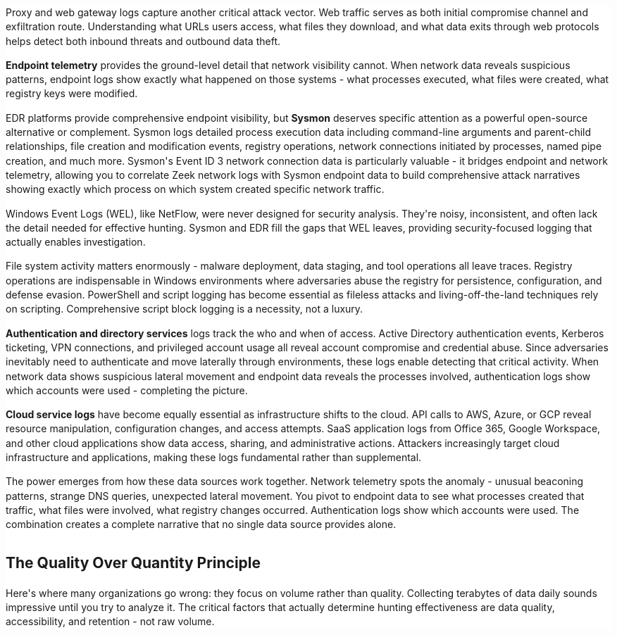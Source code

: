 
Proxy and web gateway logs capture another critical attack vector. Web traffic serves as both initial compromise channel and exfiltration route. Understanding what URLs users access, what files they download, and what data exits through web protocols helps detect both inbound threats and outbound data theft.

**Endpoint telemetry** provides the ground-level detail that network visibility cannot. When network data reveals suspicious patterns, endpoint logs show exactly what happened on those systems - what processes executed, what files were created, what registry keys were modified.

EDR platforms provide comprehensive endpoint visibility, but **Sysmon** deserves specific attention as a powerful open-source alternative or complement. Sysmon logs detailed process execution data including command-line arguments and parent-child relationships, file creation and modification events, registry operations, network connections initiated by processes, named pipe creation, and much more. Sysmon's Event ID 3 network connection data is particularly valuable - it bridges endpoint and network telemetry, allowing you to correlate Zeek network logs with Sysmon endpoint data to build comprehensive attack narratives showing exactly which process on which system created specific network traffic.

Windows Event Logs (WEL), like NetFlow, were never designed for security analysis. They're noisy, inconsistent, and often lack the detail needed for effective hunting. Sysmon and EDR fill the gaps that WEL leaves, providing security-focused logging that actually enables investigation.

File system activity matters enormously - malware deployment, data staging, and tool operations all leave traces. Registry operations are indispensable in Windows environments where adversaries abuse the registry for persistence, configuration, and defense evasion. PowerShell and script logging has become essential as fileless attacks and living-off-the-land techniques rely on scripting. Comprehensive script block logging is a necessity, not a luxury.


**Authentication and directory services** logs track the who and when of access. Active Directory authentication events, Kerberos ticketing, VPN connections, and privileged account usage all reveal account compromise and credential abuse. Since adversaries inevitably need to authenticate and move laterally through environments, these logs enable detecting that critical activity. When network data shows suspicious lateral movement and endpoint data reveals the processes involved, authentication logs show which accounts were used - completing the picture.

**Cloud service logs** have become equally essential as infrastructure shifts to the cloud. API calls to AWS, Azure, or GCP reveal resource manipulation, configuration changes, and access attempts. SaaS application logs from Office 365, Google Workspace, and other cloud applications show data access, sharing, and administrative actions. Attackers increasingly target cloud infrastructure and applications, making these logs fundamental rather than supplemental.

The power emerges from how these data sources work together. Network telemetry spots the anomaly - unusual beaconing patterns, strange DNS queries, unexpected lateral movement. You pivot to endpoint data to see what processes created that traffic, what files were involved, what registry changes occurred. Authentication logs show which accounts were used. The combination creates a complete narrative that no single data source provides alone.




## The Quality Over Quantity Principle

Here's where many organizations go wrong: they focus on volume rather than quality. Collecting terabytes of data daily sounds impressive until you try to analyze it. The critical factors that actually determine hunting effectiveness are data quality, accessibility, and retention - not raw volume.
